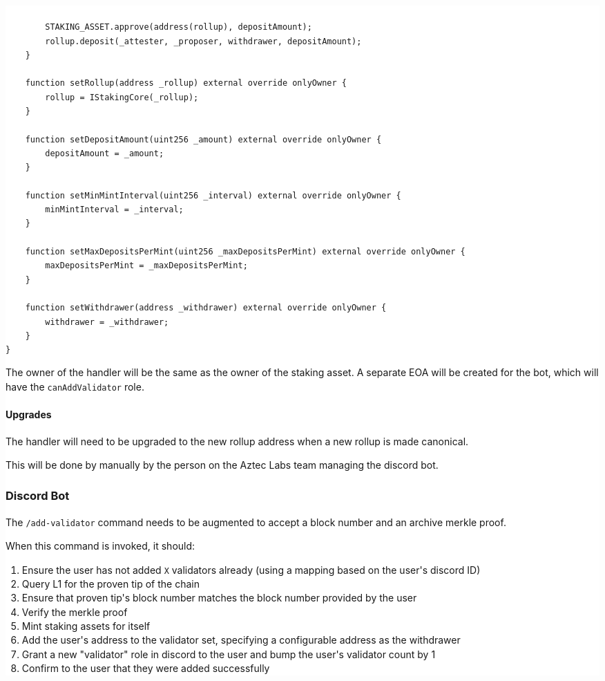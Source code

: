 ```solidity

		STAKING_ASSET.approve(address(rollup), depositAmount);
		rollup.deposit(_attester, _proposer, withdrawer, depositAmount);
	}

	function setRollup(address _rollup) external override onlyOwner {
		rollup = IStakingCore(_rollup);
	}

	function setDepositAmount(uint256 _amount) external override onlyOwner {
		depositAmount = _amount;
	}

	function setMinMintInterval(uint256 _interval) external override onlyOwner {
		minMintInterval = _interval;
	}

	function setMaxDepositsPerMint(uint256 _maxDepositsPerMint) external override onlyOwner {
		maxDepositsPerMint = _maxDepositsPerMint;
	}

	function setWithdrawer(address _withdrawer) external override onlyOwner {
		withdrawer = _withdrawer;
	}
}
```

The owner of the handler will be the same as the owner of the staking asset.
A separate EOA will be created for the bot, which will have the `canAddValidator` role.

#### Upgrades

The handler will need to be upgraded to the new rollup address when a new rollup is made canonical.

This will be done by manually by the person on the Aztec Labs team managing the discord bot.

### Discord Bot

The `/add-validator` command needs to be augmented to accept a block number and an archive merkle proof.

When this command is invoked, it should:

1. Ensure the user has not added `X` validators already (using a mapping based on the user's discord ID)
2. Query L1 for the proven tip of the chain
3. Ensure that proven tip's block number matches the block number provided by the user
4. Verify the merkle proof
5. Mint staking assets for itself
6. Add the user's address to the validator set, specifying a configurable address as the withdrawer
7. Grant a new "validator" role in discord to the user and bump the user's validator count by 1
8. Confirm to the user that they were added successfully
